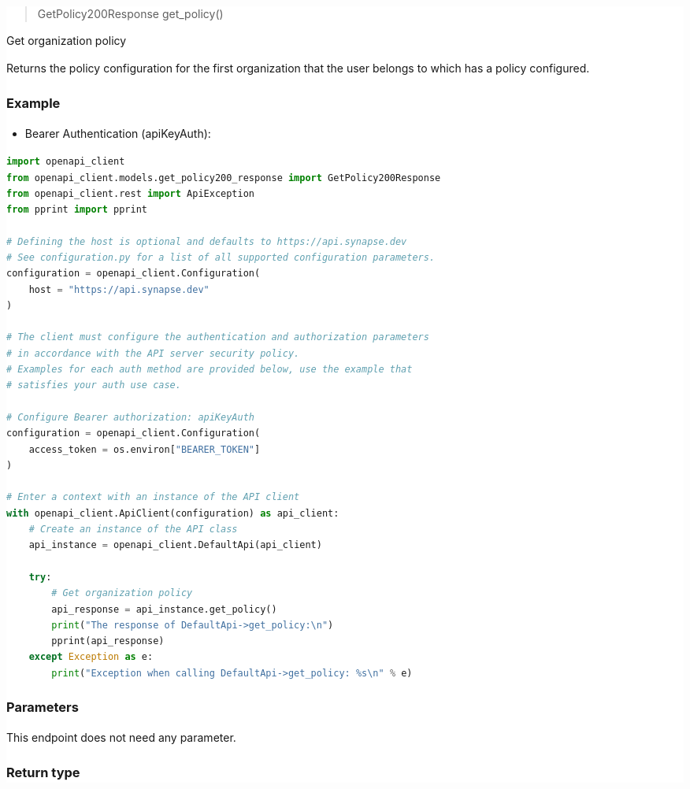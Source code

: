 > GetPolicy200Response get_policy()

Get organization policy

Returns the policy configuration for the first organization
that the user belongs to which has a policy configured.

### Example

- Bearer Authentication (apiKeyAuth):

```python
import openapi_client
from openapi_client.models.get_policy200_response import GetPolicy200Response
from openapi_client.rest import ApiException
from pprint import pprint

# Defining the host is optional and defaults to https://api.synapse.dev
# See configuration.py for a list of all supported configuration parameters.
configuration = openapi_client.Configuration(
    host = "https://api.synapse.dev"
)

# The client must configure the authentication and authorization parameters
# in accordance with the API server security policy.
# Examples for each auth method are provided below, use the example that
# satisfies your auth use case.

# Configure Bearer authorization: apiKeyAuth
configuration = openapi_client.Configuration(
    access_token = os.environ["BEARER_TOKEN"]
)

# Enter a context with an instance of the API client
with openapi_client.ApiClient(configuration) as api_client:
    # Create an instance of the API class
    api_instance = openapi_client.DefaultApi(api_client)

    try:
        # Get organization policy
        api_response = api_instance.get_policy()
        print("The response of DefaultApi->get_policy:\n")
        pprint(api_response)
    except Exception as e:
        print("Exception when calling DefaultApi->get_policy: %s\n" % e)
```

### Parameters

This endpoint does not need any parameter.

### Return type

